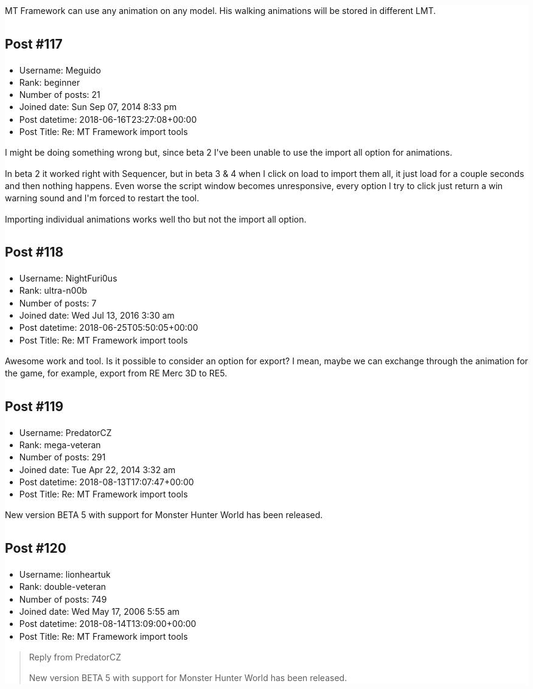 MT Framework can use any animation on any model. 
His walking animations will be stored in different LMT.
## Post #117
- Username: Meguido
- Rank: beginner
- Number of posts: 21
- Joined date: Sun Sep 07, 2014 8:33 pm
- Post datetime: 2018-06-16T23:27:08+00:00
- Post Title: Re: MT Framework import tools

I might be doing something wrong but, since beta 2 I've been unable to use the import all option for animations.

In beta 2 it worked right with Sequencer, but in beta 3 & 4 when I click on load to import them all, it just load for a couple seconds and then nothing happens. Even worse the script window becomes unresponsive, every option I try to click just return a win warning sound and I'm forced to restart the tool.

Importing individual animations works well tho but not the import all option.
## Post #118
- Username: NightFuri0us
- Rank: ultra-n00b
- Number of posts: 7
- Joined date: Wed Jul 13, 2016 3:30 am
- Post datetime: 2018-06-25T05:50:05+00:00
- Post Title: Re: MT Framework import tools

Awesome work and tool.
Is it possible to consider an option for export? I mean, maybe we can exchange through the animation for the game, for example, export from RE Merc 3D to RE5.
## Post #119
- Username: PredatorCZ
- Rank: mega-veteran
- Number of posts: 291
- Joined date: Tue Apr 22, 2014 3:32 am
- Post datetime: 2018-08-13T17:07:47+00:00
- Post Title: Re: MT Framework import tools

New version BETA 5 with support for Monster Hunter World has been released.
## Post #120
- Username: lionheartuk
- Rank: double-veteran
- Number of posts: 749
- Joined date: Wed May 17, 2006 5:55 am
- Post datetime: 2018-08-14T13:09:00+00:00
- Post Title: Re: MT Framework import tools

> Reply from PredatorCZ
>
> New version BETA 5 with support for Monster Hunter World has been released.
